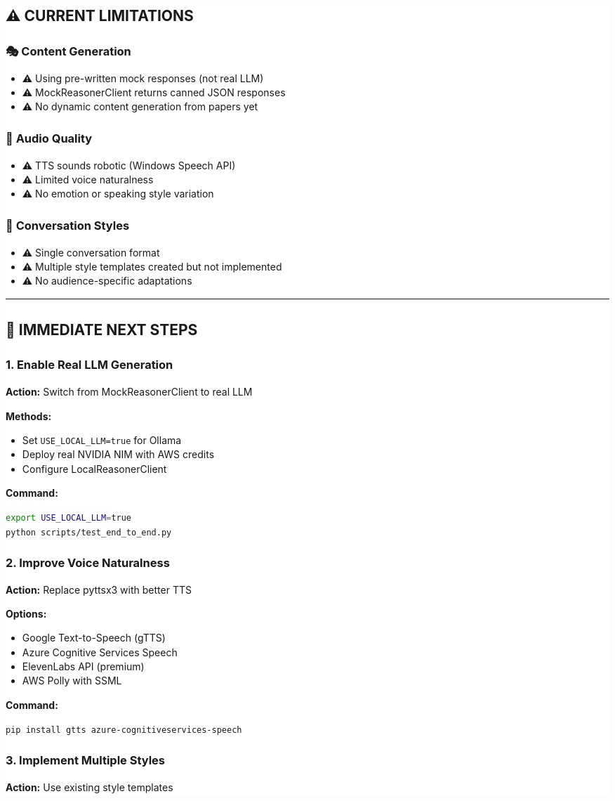 
## ⚠️ **CURRENT LIMITATIONS**

### 🎭 **Content Generation**
- ⚠️ Using pre-written mock responses (not real LLM)
- ⚠️ MockReasonerClient returns canned JSON responses
- ⚠️ No dynamic content generation from papers yet

### 🎤 **Audio Quality**
- ⚠️ TTS sounds robotic (Windows Speech API)
- ⚠️ Limited voice naturalness
- ⚠️ No emotion or speaking style variation

### 📝 **Conversation Styles**
- ⚠️ Single conversation format
- ⚠️ Multiple style templates created but not implemented
- ⚠️ No audience-specific adaptations

---

## 🎯 **IMMEDIATE NEXT STEPS**

### 1. **Enable Real LLM Generation**
**Action:** Switch from MockReasonerClient to real LLM

**Methods:**
- Set `USE_LOCAL_LLM=true` for Ollama
- Deploy real NVIDIA NIM with AWS credits
- Configure LocalReasonerClient

**Command:** 
```bash
export USE_LOCAL_LLM=true
python scripts/test_end_to_end.py
```

### 2. **Improve Voice Naturalness**
**Action:** Replace pyttsx3 with better TTS

**Options:**
- Google Text-to-Speech (gTTS)
- Azure Cognitive Services Speech
- ElevenLabs API (premium)
- AWS Polly with SSML

**Command:**
```bash
pip install gtts azure-cognitiveservices-speech
```

### 3. **Implement Multiple Styles**
**Action:** Use existing style templates

